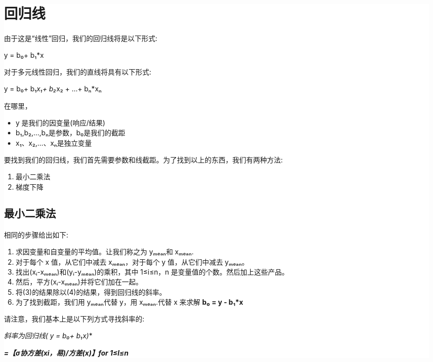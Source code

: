# 回归线

由于这是“线性”回归，我们的回归线将是以下形式:

y = b₀+ b₁*x

对于多元线性回归，我们的直线将具有以下形式:

y = b₀+ b₁*x₁+ b₂*x₂ + …+ bₙ*xₙ

在哪里，

*   y 是我们的因变量(响应/结果)
*   b₁,b₂,…,bₙ是参数，b₀是我们的截距
*   x₁、x₂,…、xₙ是独立变量

要找到我们的回归线，我们首先需要参数和线截距。为了找到以上的东西，我们有两种方法:

1.  最小二乘法
2.  梯度下降

## 最小二乘法

相同的步骤给出如下:

1.  求因变量和自变量的平均值。让我们称之为 yₘₑₐₙ和 xₘₑₐₙ.
2.  对于每个 x 值，从它们中减去 xₘₑₐₙ，对于每个 y 值，从它们中减去 yₘₑₐₙ。
3.  找出(xᵢ-xₘₑₐₙ)和(yᵢ-yₘₑₐₙ)的乘积，其中 1≤i≤n，n 是变量值的个数。然后加上这些产品。
4.  然后，平方(xᵢ-xₘₑₐₙ)并将它们加在一起。
5.  将(3)的结果除以(4)的结果，得到回归线的斜率。
6.  为了找到截距，我们用 yₘₑₐₙ代替 y，用 xₘₑₐₙ.代替 x 来求解 **b₀ = y - b₁*x**

请注意，我们基本上是以下列方式寻找斜率的:

***斜率为回归线(* y = b₀+ b₁*x)**

***=【σ协方差(xi，易)/方差(x)】for 1≤I≤n***
